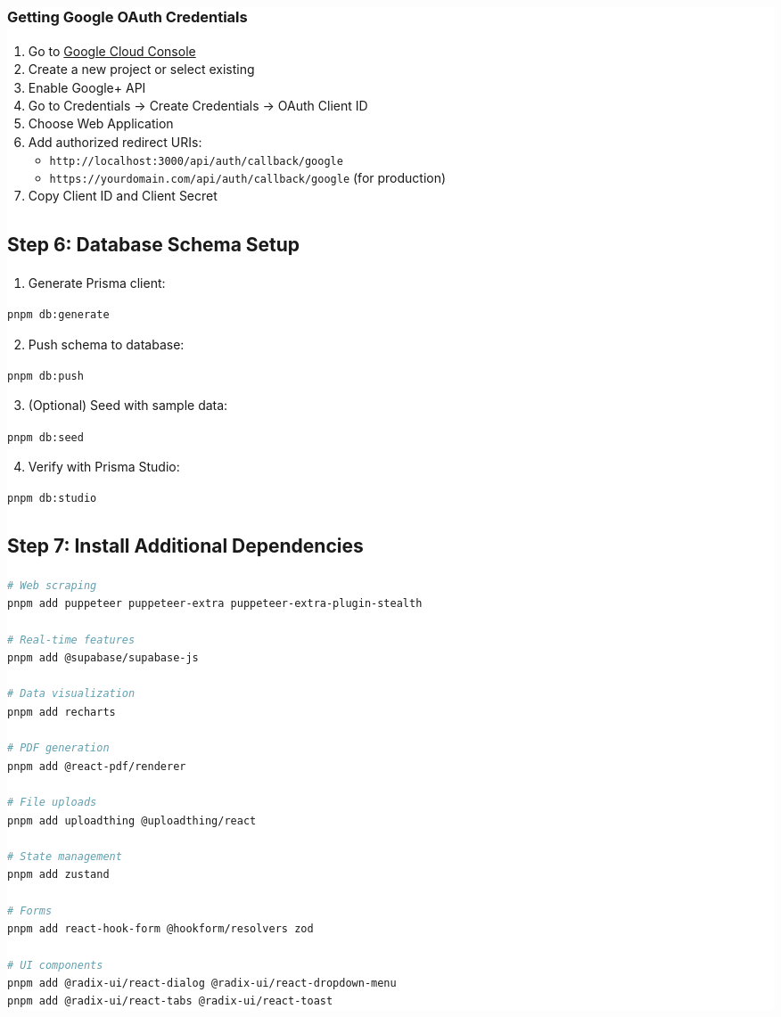 ```env
```

### Getting Google OAuth Credentials

1. Go to [Google Cloud Console](https://console.cloud.google.com)
2. Create a new project or select existing
3. Enable Google+ API
4. Go to Credentials → Create Credentials → OAuth Client ID
5. Choose Web Application
6. Add authorized redirect URIs:
   - `http://localhost:3000/api/auth/callback/google`
   - `https://yourdomain.com/api/auth/callback/google` (for production)
7. Copy Client ID and Client Secret

## Step 6: Database Schema Setup

1. Generate Prisma client:
```bash
pnpm db:generate
```

2. Push schema to database:
```bash
pnpm db:push
```

3. (Optional) Seed with sample data:
```bash
pnpm db:seed
```

4. Verify with Prisma Studio:
```bash
pnpm db:studio
```

## Step 7: Install Additional Dependencies

```bash
# Web scraping
pnpm add puppeteer puppeteer-extra puppeteer-extra-plugin-stealth

# Real-time features
pnpm add @supabase/supabase-js

# Data visualization
pnpm add recharts

# PDF generation
pnpm add @react-pdf/renderer

# File uploads
pnpm add uploadthing @uploadthing/react

# State management
pnpm add zustand

# Forms
pnpm add react-hook-form @hookform/resolvers zod

# UI components
pnpm add @radix-ui/react-dialog @radix-ui/react-dropdown-menu
pnpm add @radix-ui/react-tabs @radix-ui/react-toast
```
